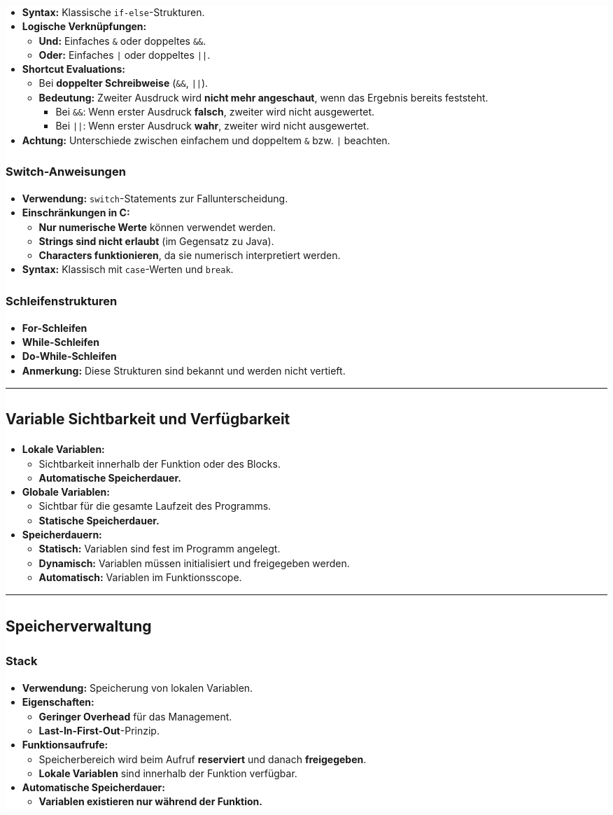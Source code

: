 - **Syntax:** Klassische `if-else`-Strukturen.
- **Logische Verknüpfungen:**
  - **Und:** Einfaches `&` oder doppeltes `&&`.
  - **Oder:** Einfaches `|` oder doppeltes `||`.
- **Shortcut Evaluations:**
  - Bei **doppelter Schreibweise** (`&&`, `||`).
  - **Bedeutung:** Zweiter Ausdruck wird **nicht mehr angeschaut**, wenn das Ergebnis bereits feststeht.
    - Bei `&&`: Wenn erster Ausdruck **falsch**, zweiter wird nicht ausgewertet.
    - Bei `||`: Wenn erster Ausdruck **wahr**, zweiter wird nicht ausgewertet.
- **Achtung:** Unterschiede zwischen einfachem und doppeltem `&` bzw. `|` beachten.

### Switch-Anweisungen

- **Verwendung:** `switch`-Statements zur Fallunterscheidung.
- **Einschränkungen in C:**
  - **Nur numerische Werte** können verwendet werden.
  - **Strings sind nicht erlaubt** (im Gegensatz zu Java).
  - **Characters funktionieren**, da sie numerisch interpretiert werden.
- **Syntax:** Klassisch mit `case`-Werten und `break`.

### Schleifenstrukturen

- **For-Schleifen**
- **While-Schleifen**
- **Do-While-Schleifen**
- **Anmerkung:** Diese Strukturen sind bekannt und werden nicht vertieft.

---

## Variable Sichtbarkeit und Verfügbarkeit

- **Lokale Variablen:**
  - Sichtbarkeit innerhalb der Funktion oder des Blocks.
  - **Automatische Speicherdauer.**
- **Globale Variablen:**
  - Sichtbar für die gesamte Laufzeit des Programms.
  - **Statische Speicherdauer.**
- **Speicherdauern:**
  - **Statisch:** Variablen sind fest im Programm angelegt.
  - **Dynamisch:** Variablen müssen initialisiert und freigegeben werden.
  - **Automatisch:** Variablen im Funktionsscope.

---

## Speicherverwaltung

### Stack

- **Verwendung:** Speicherung von lokalen Variablen.
- **Eigenschaften:**
  - **Geringer Overhead** für das Management.
  - **Last-In-First-Out**-Prinzip.
- **Funktionsaufrufe:**
  - Speicherbereich wird beim Aufruf **reserviert** und danach **freigegeben**.
  - **Lokale Variablen** sind innerhalb der Funktion verfügbar.
- **Automatische Speicherdauer:**
  - **Variablen existieren nur während der Funktion.**
